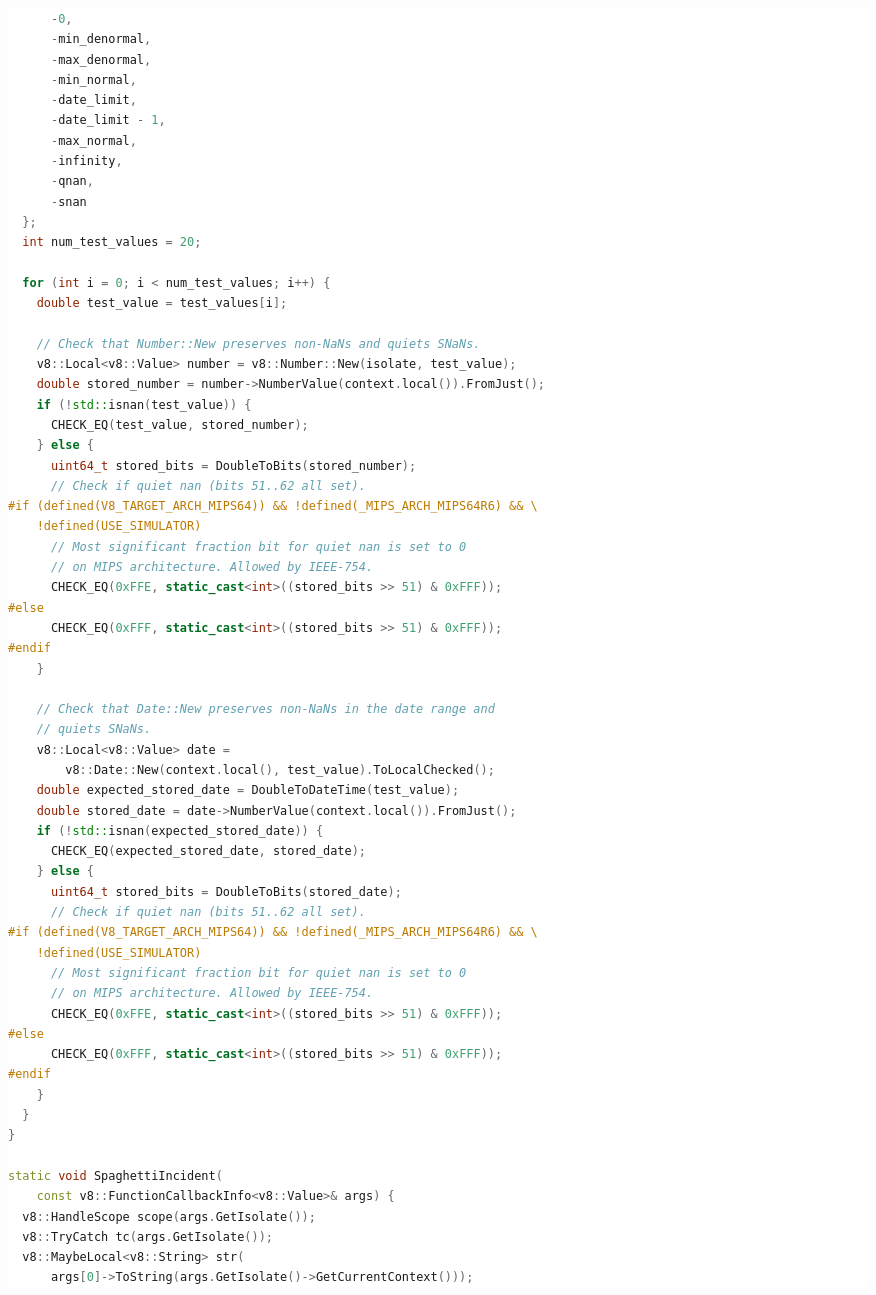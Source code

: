 ```cpp
      -0,
      -min_denormal,
      -max_denormal,
      -min_normal,
      -date_limit,
      -date_limit - 1,
      -max_normal,
      -infinity,
      -qnan,
      -snan
  };
  int num_test_values = 20;

  for (int i = 0; i < num_test_values; i++) {
    double test_value = test_values[i];

    // Check that Number::New preserves non-NaNs and quiets SNaNs.
    v8::Local<v8::Value> number = v8::Number::New(isolate, test_value);
    double stored_number = number->NumberValue(context.local()).FromJust();
    if (!std::isnan(test_value)) {
      CHECK_EQ(test_value, stored_number);
    } else {
      uint64_t stored_bits = DoubleToBits(stored_number);
      // Check if quiet nan (bits 51..62 all set).
#if (defined(V8_TARGET_ARCH_MIPS64)) && !defined(_MIPS_ARCH_MIPS64R6) && \
    !defined(USE_SIMULATOR)
      // Most significant fraction bit for quiet nan is set to 0
      // on MIPS architecture. Allowed by IEEE-754.
      CHECK_EQ(0xFFE, static_cast<int>((stored_bits >> 51) & 0xFFF));
#else
      CHECK_EQ(0xFFF, static_cast<int>((stored_bits >> 51) & 0xFFF));
#endif
    }

    // Check that Date::New preserves non-NaNs in the date range and
    // quiets SNaNs.
    v8::Local<v8::Value> date =
        v8::Date::New(context.local(), test_value).ToLocalChecked();
    double expected_stored_date = DoubleToDateTime(test_value);
    double stored_date = date->NumberValue(context.local()).FromJust();
    if (!std::isnan(expected_stored_date)) {
      CHECK_EQ(expected_stored_date, stored_date);
    } else {
      uint64_t stored_bits = DoubleToBits(stored_date);
      // Check if quiet nan (bits 51..62 all set).
#if (defined(V8_TARGET_ARCH_MIPS64)) && !defined(_MIPS_ARCH_MIPS64R6) && \
    !defined(USE_SIMULATOR)
      // Most significant fraction bit for quiet nan is set to 0
      // on MIPS architecture. Allowed by IEEE-754.
      CHECK_EQ(0xFFE, static_cast<int>((stored_bits >> 51) & 0xFFF));
#else
      CHECK_EQ(0xFFF, static_cast<int>((stored_bits >> 51) & 0xFFF));
#endif
    }
  }
}

static void SpaghettiIncident(
    const v8::FunctionCallbackInfo<v8::Value>& args) {
  v8::HandleScope scope(args.GetIsolate());
  v8::TryCatch tc(args.GetIsolate());
  v8::MaybeLocal<v8::String> str(
      args[0]->ToString(args.GetIsolate()->GetCurrentContext()));
```
